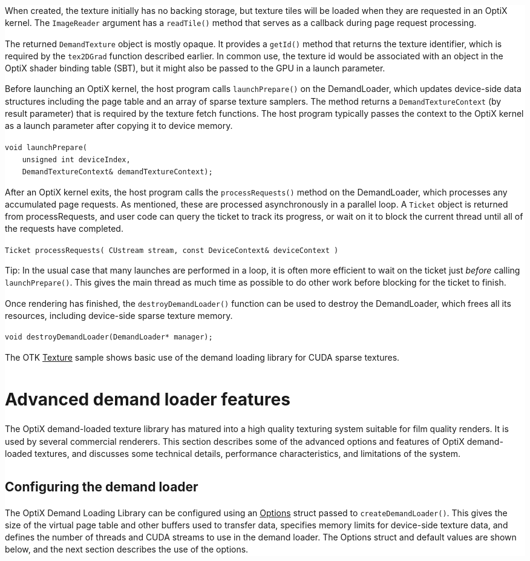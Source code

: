 When created, the texture initially has no backing storage, but texture tiles will be loaded when they are requested in an OptiX kernel. The `ImageReader` argument has a `readTile()` method that serves as a callback during page request processing.

The returned `DemandTexture` object is mostly opaque. It provides a `getId()` method that returns the texture identifier, which is required by the `tex2DGrad` function described earlier. In common use, the texture id would be associated with an object in the OptiX shader binding table (SBT), but it might also be passed to the GPU in a launch parameter.

Before launching an OptiX kernel, the host program calls `launchPrepare()` on the DemandLoader, which updates device-side data structures including the page table and an array of sparse texture samplers. The method returns a `DemandTextureContext` (by result parameter) that is required by the texture fetch functions. The host program typically passes the context to the OptiX kernel as a launch parameter after copying it to device memory.

```
void launchPrepare(
    unsigned int deviceIndex,
    DemandTextureContext& demandTextureContext);
```

After an OptiX kernel exits, the host program calls the `processRequests()` method on the DemandLoader, which processes any accumulated page requests. As mentioned, these are processed asynchronously in a parallel loop.  A `Ticket` object is returned from processRequests, and user code can query the ticket to track its progress, or wait on it to block the current thread until all of the requests have completed.

```
Ticket processRequests( CUstream stream, const DeviceContext& deviceContext )
```

Tip: In the usual case that many launches are performed in a loop, it is often more efficient to wait on the ticket just *before* calling `launchPrepare()`. This gives the main thread as much time as possible to do other work before blocking for the ticket to finish.

Once rendering has finished, the `destroyDemandLoader()` function can be used to destroy the DemandLoader, which frees all its resources, including device-side sparse texture memory.

```
void destroyDemandLoader(DemandLoader* manager);
```

The OTK [Texture](https://github.com/NVIDIA/optix-toolkit/tree/master/examples/DemandLoading/Texture) sample shows basic use of the demand loading library for CUDA sparse textures.

# Advanced demand loader features

The OptiX demand-loaded texture library has matured into a high quality texturing system suitable for film quality renders.  It is used by several commercial renderers.  This section describes some of the advanced options and features of OptiX demand-loaded textures, and discusses some technical details, performance characteristics, and limitations of the system.

## Configuring the demand loader 

The OptiX Demand Loading Library can be configured using an [Options](https://github.com/NVIDIA/optix-toolkit/blob/master/DemandLoading/DemandLoading/include/OptiXToolkit/DemandLoading/Options.h) struct passed to `createDemandLoader()`.  This gives the size of the virtual page table and other buffers used to transfer data, specifies memory limits for device-side texture data, and defines the number of threads and CUDA streams to use in the demand loader.  The Options struct and default values are shown below, and the next section describes the use of the options.
